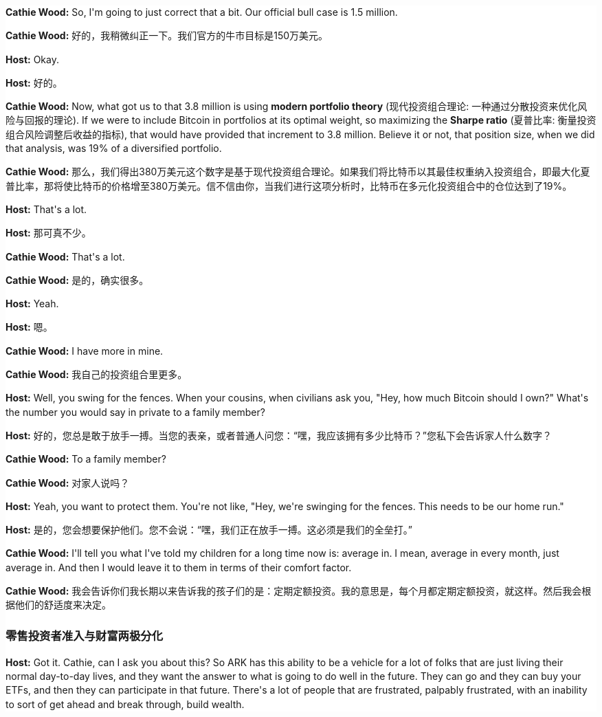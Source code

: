 **Cathie Wood:** So, I'm going to just correct that a bit. Our official bull case is 1.5 million.

**Cathie Wood:** 好的，我稍微纠正一下。我们官方的牛市目标是150万美元。

**Host:** Okay.

**Host:** 好的。

**Cathie Wood:** Now, what got us to that 3.8 million is using **modern portfolio theory** (现代投资组合理论: 一种通过分散投资来优化风险与回报的理论). If we were to include Bitcoin in portfolios at its optimal weight, so maximizing the **Sharpe ratio** (夏普比率: 衡量投资组合风险调整后收益的指标), that would have provided that increment to 3.8 million. Believe it or not, that position size, when we did that analysis, was 19% of a diversified portfolio.

**Cathie Wood:** 那么，我们得出380万美元这个数字是基于现代投资组合理论。如果我们将比特币以其最佳权重纳入投资组合，即最大化夏普比率，那将使比特币的价格增至380万美元。信不信由你，当我们进行这项分析时，比特币在多元化投资组合中的仓位达到了19%。

**Host:** That's a lot.

**Host:** 那可真不少。

**Cathie Wood:** That's a lot.

**Cathie Wood:** 是的，确实很多。

**Host:** Yeah.

**Host:** 嗯。

**Cathie Wood:** I have more in mine.

**Cathie Wood:** 我自己的投资组合里更多。

**Host:** Well, you swing for the fences. When your cousins, when civilians ask you, "Hey, how much Bitcoin should I own?" What's the number you would say in private to a family member?

**Host:** 好的，您总是敢于放手一搏。当您的表亲，或者普通人问您：“嘿，我应该拥有多少比特币？”您私下会告诉家人什么数字？

**Cathie Wood:** To a family member?

**Cathie Wood:** 对家人说吗？

**Host:** Yeah, you want to protect them. You're not like, "Hey, we're swinging for the fences. This needs to be our home run."

**Host:** 是的，您会想要保护他们。您不会说：“嘿，我们正在放手一搏。这必须是我们的全垒打。”

**Cathie Wood:** I'll tell you what I've told my children for a long time now is: average in. I mean, average in every month, just average in. And then I would leave it to them in terms of their comfort factor.

**Cathie Wood:** 我会告诉你们我长期以来告诉我的孩子们的是：定期定额投资。我的意思是，每个月都定期定额投资，就这样。然后我会根据他们的舒适度来决定。

### 零售投资者准入与财富两极分化

**Host:** Got it. Cathie, can I ask you about this? So ARK has this ability to be a vehicle for a lot of folks that are just living their normal day-to-day lives, and they want the answer to what is going to do well in the future. They can go and they can buy your ETFs, and then they can participate in that future. There's a lot of people that are frustrated, palpably frustrated, with an inability to sort of get ahead and break through, build wealth.
